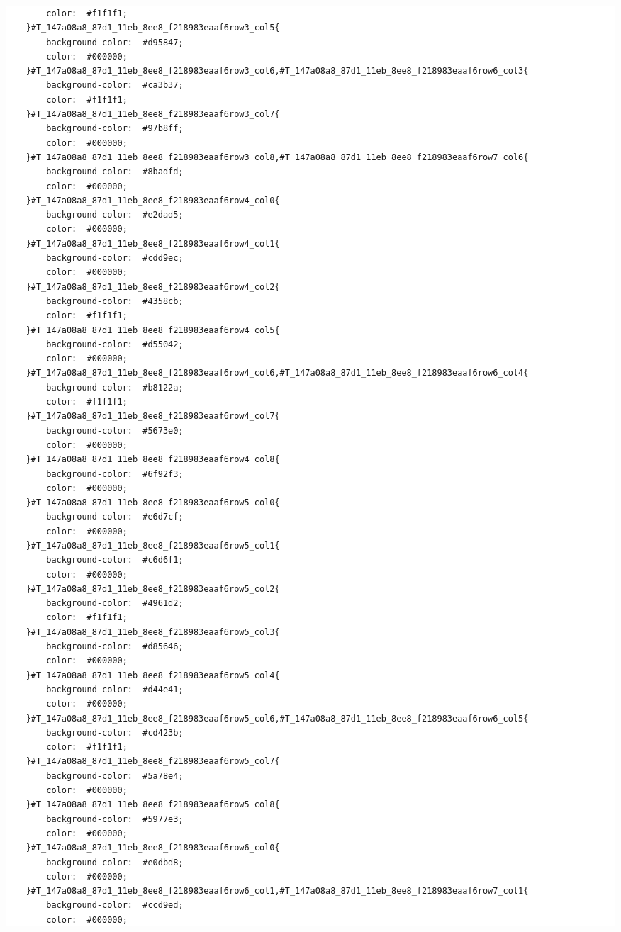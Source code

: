             color:  #f1f1f1;
        }#T_147a08a8_87d1_11eb_8ee8_f218983eaaf6row3_col5{
            background-color:  #d95847;
            color:  #000000;
        }#T_147a08a8_87d1_11eb_8ee8_f218983eaaf6row3_col6,#T_147a08a8_87d1_11eb_8ee8_f218983eaaf6row6_col3{
            background-color:  #ca3b37;
            color:  #f1f1f1;
        }#T_147a08a8_87d1_11eb_8ee8_f218983eaaf6row3_col7{
            background-color:  #97b8ff;
            color:  #000000;
        }#T_147a08a8_87d1_11eb_8ee8_f218983eaaf6row3_col8,#T_147a08a8_87d1_11eb_8ee8_f218983eaaf6row7_col6{
            background-color:  #8badfd;
            color:  #000000;
        }#T_147a08a8_87d1_11eb_8ee8_f218983eaaf6row4_col0{
            background-color:  #e2dad5;
            color:  #000000;
        }#T_147a08a8_87d1_11eb_8ee8_f218983eaaf6row4_col1{
            background-color:  #cdd9ec;
            color:  #000000;
        }#T_147a08a8_87d1_11eb_8ee8_f218983eaaf6row4_col2{
            background-color:  #4358cb;
            color:  #f1f1f1;
        }#T_147a08a8_87d1_11eb_8ee8_f218983eaaf6row4_col5{
            background-color:  #d55042;
            color:  #000000;
        }#T_147a08a8_87d1_11eb_8ee8_f218983eaaf6row4_col6,#T_147a08a8_87d1_11eb_8ee8_f218983eaaf6row6_col4{
            background-color:  #b8122a;
            color:  #f1f1f1;
        }#T_147a08a8_87d1_11eb_8ee8_f218983eaaf6row4_col7{
            background-color:  #5673e0;
            color:  #000000;
        }#T_147a08a8_87d1_11eb_8ee8_f218983eaaf6row4_col8{
            background-color:  #6f92f3;
            color:  #000000;
        }#T_147a08a8_87d1_11eb_8ee8_f218983eaaf6row5_col0{
            background-color:  #e6d7cf;
            color:  #000000;
        }#T_147a08a8_87d1_11eb_8ee8_f218983eaaf6row5_col1{
            background-color:  #c6d6f1;
            color:  #000000;
        }#T_147a08a8_87d1_11eb_8ee8_f218983eaaf6row5_col2{
            background-color:  #4961d2;
            color:  #f1f1f1;
        }#T_147a08a8_87d1_11eb_8ee8_f218983eaaf6row5_col3{
            background-color:  #d85646;
            color:  #000000;
        }#T_147a08a8_87d1_11eb_8ee8_f218983eaaf6row5_col4{
            background-color:  #d44e41;
            color:  #000000;
        }#T_147a08a8_87d1_11eb_8ee8_f218983eaaf6row5_col6,#T_147a08a8_87d1_11eb_8ee8_f218983eaaf6row6_col5{
            background-color:  #cd423b;
            color:  #f1f1f1;
        }#T_147a08a8_87d1_11eb_8ee8_f218983eaaf6row5_col7{
            background-color:  #5a78e4;
            color:  #000000;
        }#T_147a08a8_87d1_11eb_8ee8_f218983eaaf6row5_col8{
            background-color:  #5977e3;
            color:  #000000;
        }#T_147a08a8_87d1_11eb_8ee8_f218983eaaf6row6_col0{
            background-color:  #e0dbd8;
            color:  #000000;
        }#T_147a08a8_87d1_11eb_8ee8_f218983eaaf6row6_col1,#T_147a08a8_87d1_11eb_8ee8_f218983eaaf6row7_col1{
            background-color:  #ccd9ed;
            color:  #000000;